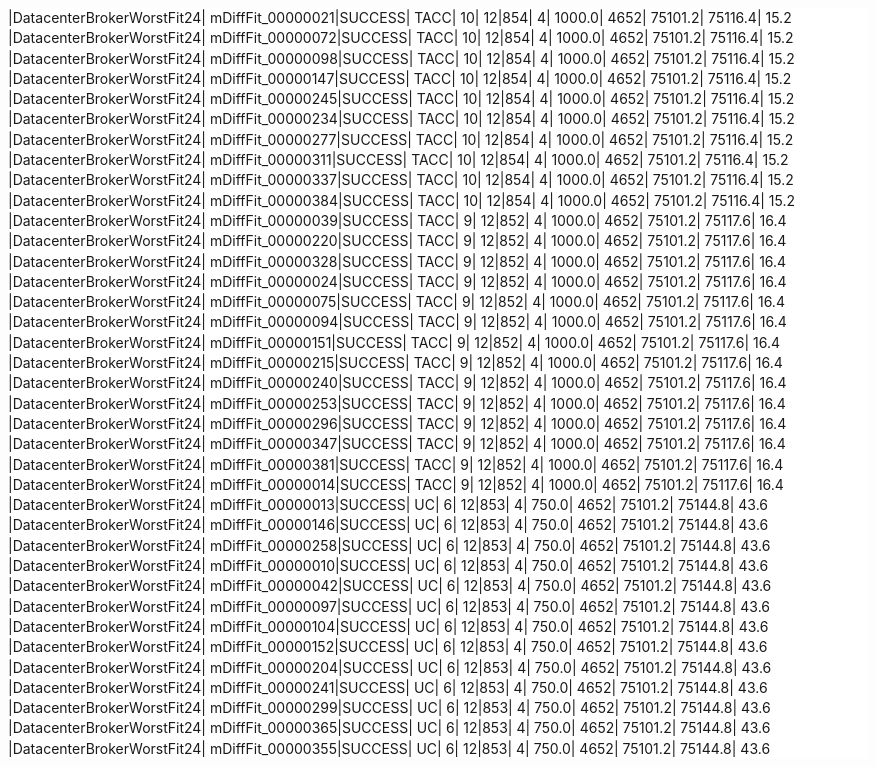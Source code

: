 |DatacenterBrokerWorstFit24|     mDiffFit_00000021|SUCCESS|  TACC|  10|       12|854|        4|    1000.0|       4652|  75101.2|   75116.4|    15.2
|DatacenterBrokerWorstFit24|     mDiffFit_00000072|SUCCESS|  TACC|  10|       12|854|        4|    1000.0|       4652|  75101.2|   75116.4|    15.2
|DatacenterBrokerWorstFit24|     mDiffFit_00000098|SUCCESS|  TACC|  10|       12|854|        4|    1000.0|       4652|  75101.2|   75116.4|    15.2
|DatacenterBrokerWorstFit24|     mDiffFit_00000147|SUCCESS|  TACC|  10|       12|854|        4|    1000.0|       4652|  75101.2|   75116.4|    15.2
|DatacenterBrokerWorstFit24|     mDiffFit_00000245|SUCCESS|  TACC|  10|       12|854|        4|    1000.0|       4652|  75101.2|   75116.4|    15.2
|DatacenterBrokerWorstFit24|     mDiffFit_00000234|SUCCESS|  TACC|  10|       12|854|        4|    1000.0|       4652|  75101.2|   75116.4|    15.2
|DatacenterBrokerWorstFit24|     mDiffFit_00000277|SUCCESS|  TACC|  10|       12|854|        4|    1000.0|       4652|  75101.2|   75116.4|    15.2
|DatacenterBrokerWorstFit24|     mDiffFit_00000311|SUCCESS|  TACC|  10|       12|854|        4|    1000.0|       4652|  75101.2|   75116.4|    15.2
|DatacenterBrokerWorstFit24|     mDiffFit_00000337|SUCCESS|  TACC|  10|       12|854|        4|    1000.0|       4652|  75101.2|   75116.4|    15.2
|DatacenterBrokerWorstFit24|     mDiffFit_00000384|SUCCESS|  TACC|  10|       12|854|        4|    1000.0|       4652|  75101.2|   75116.4|    15.2
|DatacenterBrokerWorstFit24|     mDiffFit_00000039|SUCCESS|  TACC|   9|       12|852|        4|    1000.0|       4652|  75101.2|   75117.6|    16.4
|DatacenterBrokerWorstFit24|     mDiffFit_00000220|SUCCESS|  TACC|   9|       12|852|        4|    1000.0|       4652|  75101.2|   75117.6|    16.4
|DatacenterBrokerWorstFit24|     mDiffFit_00000328|SUCCESS|  TACC|   9|       12|852|        4|    1000.0|       4652|  75101.2|   75117.6|    16.4
|DatacenterBrokerWorstFit24|     mDiffFit_00000024|SUCCESS|  TACC|   9|       12|852|        4|    1000.0|       4652|  75101.2|   75117.6|    16.4
|DatacenterBrokerWorstFit24|     mDiffFit_00000075|SUCCESS|  TACC|   9|       12|852|        4|    1000.0|       4652|  75101.2|   75117.6|    16.4
|DatacenterBrokerWorstFit24|     mDiffFit_00000094|SUCCESS|  TACC|   9|       12|852|        4|    1000.0|       4652|  75101.2|   75117.6|    16.4
|DatacenterBrokerWorstFit24|     mDiffFit_00000151|SUCCESS|  TACC|   9|       12|852|        4|    1000.0|       4652|  75101.2|   75117.6|    16.4
|DatacenterBrokerWorstFit24|     mDiffFit_00000215|SUCCESS|  TACC|   9|       12|852|        4|    1000.0|       4652|  75101.2|   75117.6|    16.4
|DatacenterBrokerWorstFit24|     mDiffFit_00000240|SUCCESS|  TACC|   9|       12|852|        4|    1000.0|       4652|  75101.2|   75117.6|    16.4
|DatacenterBrokerWorstFit24|     mDiffFit_00000253|SUCCESS|  TACC|   9|       12|852|        4|    1000.0|       4652|  75101.2|   75117.6|    16.4
|DatacenterBrokerWorstFit24|     mDiffFit_00000296|SUCCESS|  TACC|   9|       12|852|        4|    1000.0|       4652|  75101.2|   75117.6|    16.4
|DatacenterBrokerWorstFit24|     mDiffFit_00000347|SUCCESS|  TACC|   9|       12|852|        4|    1000.0|       4652|  75101.2|   75117.6|    16.4
|DatacenterBrokerWorstFit24|     mDiffFit_00000381|SUCCESS|  TACC|   9|       12|852|        4|    1000.0|       4652|  75101.2|   75117.6|    16.4
|DatacenterBrokerWorstFit24|     mDiffFit_00000014|SUCCESS|  TACC|   9|       12|852|        4|    1000.0|       4652|  75101.2|   75117.6|    16.4
|DatacenterBrokerWorstFit24|     mDiffFit_00000013|SUCCESS|    UC|   6|       12|853|        4|     750.0|       4652|  75101.2|   75144.8|    43.6
|DatacenterBrokerWorstFit24|     mDiffFit_00000146|SUCCESS|    UC|   6|       12|853|        4|     750.0|       4652|  75101.2|   75144.8|    43.6
|DatacenterBrokerWorstFit24|     mDiffFit_00000258|SUCCESS|    UC|   6|       12|853|        4|     750.0|       4652|  75101.2|   75144.8|    43.6
|DatacenterBrokerWorstFit24|     mDiffFit_00000010|SUCCESS|    UC|   6|       12|853|        4|     750.0|       4652|  75101.2|   75144.8|    43.6
|DatacenterBrokerWorstFit24|     mDiffFit_00000042|SUCCESS|    UC|   6|       12|853|        4|     750.0|       4652|  75101.2|   75144.8|    43.6
|DatacenterBrokerWorstFit24|     mDiffFit_00000097|SUCCESS|    UC|   6|       12|853|        4|     750.0|       4652|  75101.2|   75144.8|    43.6
|DatacenterBrokerWorstFit24|     mDiffFit_00000104|SUCCESS|    UC|   6|       12|853|        4|     750.0|       4652|  75101.2|   75144.8|    43.6
|DatacenterBrokerWorstFit24|     mDiffFit_00000152|SUCCESS|    UC|   6|       12|853|        4|     750.0|       4652|  75101.2|   75144.8|    43.6
|DatacenterBrokerWorstFit24|     mDiffFit_00000204|SUCCESS|    UC|   6|       12|853|        4|     750.0|       4652|  75101.2|   75144.8|    43.6
|DatacenterBrokerWorstFit24|     mDiffFit_00000241|SUCCESS|    UC|   6|       12|853|        4|     750.0|       4652|  75101.2|   75144.8|    43.6
|DatacenterBrokerWorstFit24|     mDiffFit_00000299|SUCCESS|    UC|   6|       12|853|        4|     750.0|       4652|  75101.2|   75144.8|    43.6
|DatacenterBrokerWorstFit24|     mDiffFit_00000365|SUCCESS|    UC|   6|       12|853|        4|     750.0|       4652|  75101.2|   75144.8|    43.6
|DatacenterBrokerWorstFit24|     mDiffFit_00000355|SUCCESS|    UC|   6|       12|853|        4|     750.0|       4652|  75101.2|   75144.8|    43.6